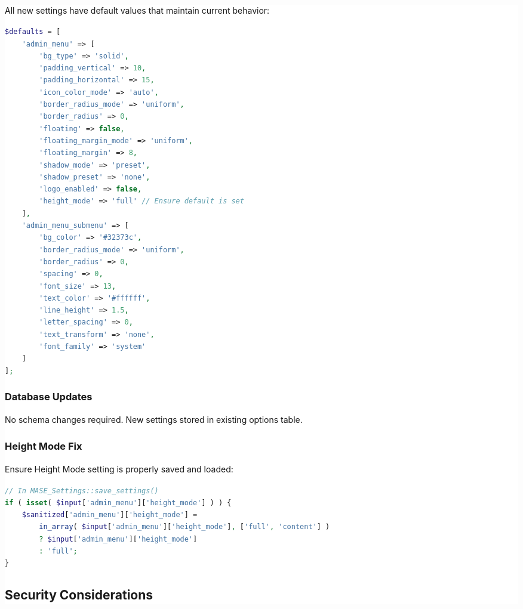 All new settings have default values that maintain current behavior:

```php
$defaults = [
    'admin_menu' => [
        'bg_type' => 'solid',
        'padding_vertical' => 10,
        'padding_horizontal' => 15,
        'icon_color_mode' => 'auto',
        'border_radius_mode' => 'uniform',
        'border_radius' => 0,
        'floating' => false,
        'floating_margin_mode' => 'uniform',
        'floating_margin' => 8,
        'shadow_mode' => 'preset',
        'shadow_preset' => 'none',
        'logo_enabled' => false,
        'height_mode' => 'full' // Ensure default is set
    ],
    'admin_menu_submenu' => [
        'bg_color' => '#32373c',
        'border_radius_mode' => 'uniform',
        'border_radius' => 0,
        'spacing' => 0,
        'font_size' => 13,
        'text_color' => '#ffffff',
        'line_height' => 1.5,
        'letter_spacing' => 0,
        'text_transform' => 'none',
        'font_family' => 'system'
    ]
];
```

### Database Updates

No schema changes required. New settings stored in existing options table.

### Height Mode Fix

Ensure Height Mode setting is properly saved and loaded:

```php
// In MASE_Settings::save_settings()
if ( isset( $input['admin_menu']['height_mode'] ) ) {
    $sanitized['admin_menu']['height_mode'] = 
        in_array( $input['admin_menu']['height_mode'], ['full', 'content'] ) 
        ? $input['admin_menu']['height_mode'] 
        : 'full';
}
```


## Security Considerations
